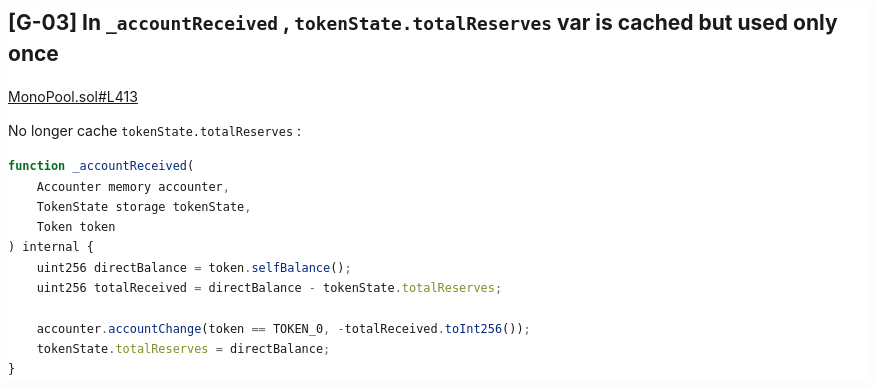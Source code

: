## [G-03] In `_accountReceived` , `tokenState.totalReserves` var is cached but used only once

[MonoPool.sol#L413](https://github.com/frak-id/swap-pool/blob/a50af11b30f7b735c47e85eb72a02d0a9350d845/src/MonoPool.sol#L413)

No longer cache `tokenState.totalReserves` :

```js
function _accountReceived(
    Accounter memory accounter,
    TokenState storage tokenState,
    Token token
) internal {
    uint256 directBalance = token.selfBalance();
    uint256 totalReceived = directBalance - tokenState.totalReserves;

    accounter.accountChange(token == TOKEN_0, -totalReceived.toInt256());
    tokenState.totalReserves = directBalance;
}
```
